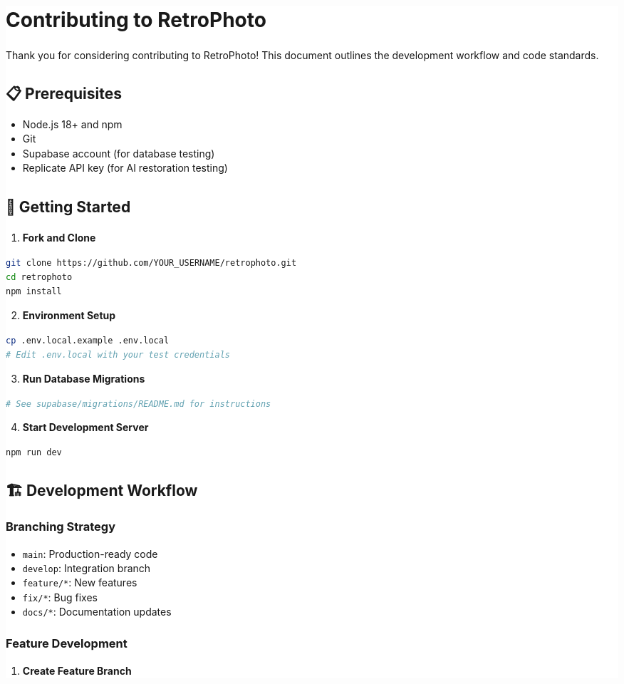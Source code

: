 # Contributing to RetroPhoto

Thank you for considering contributing to RetroPhoto! This document outlines the development workflow and code standards.

## 📋 Prerequisites

- Node.js 18+ and npm
- Git
- Supabase account (for database testing)
- Replicate API key (for AI restoration testing)

## 🚀 Getting Started

1. **Fork and Clone**

```bash
git clone https://github.com/YOUR_USERNAME/retrophoto.git
cd retrophoto
npm install
```

2. **Environment Setup**

```bash
cp .env.local.example .env.local
# Edit .env.local with your test credentials
```

3. **Run Database Migrations**

```bash
# See supabase/migrations/README.md for instructions
```

4. **Start Development Server**

```bash
npm run dev
```

## 🏗️ Development Workflow

### Branching Strategy

- `main`: Production-ready code
- `develop`: Integration branch
- `feature/*`: New features
- `fix/*`: Bug fixes
- `docs/*`: Documentation updates

### Feature Development

1. **Create Feature Branch**
